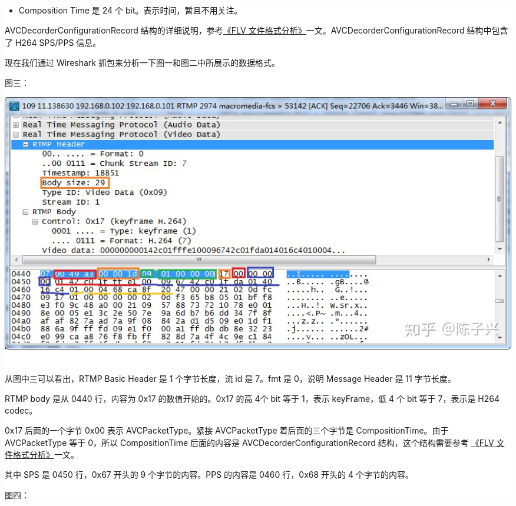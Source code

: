 * Composition Time 是 24 个 bit。表示时间，暂且不用关注。

AVCDecorderConfigurationRecord 结构的详细说明，参考[《FLV 文件格式分析》](https://github.com/believeszw/CS-Notes/blob/master/notes/流媒体/流媒体服务器/FLV文件格式分析.md)一文。AVCDecorderConfigurationRecord 结构中包含了 H264 SPS/PPS 信息。

现在我们通过 Wireshark 抓包来分析一下图一和图二中所展示的数据格式。

图三：
<div align="center"> <img src="pic/flv_tag_03.jpg" width="900px"> </div><br>

从图中三可以看出，RTMP Basic Header 是 1 个字节长度，流 id 是 7。fmt 是 0，说明 Message Header 是 11 字节长度。

RTMP body 是从 0440 行，内容为 0x17 的数值开始的。0x17 的高 4个 bit 等于 1，表示 keyFrame，低 4 个 bit 等于 7，表示是 H264 codec。

0x17 后面的一个字节 0x00 表示 AVCPacketType。紧接 AVCPacketType 着后面的三个字节是 CompositionTime。由于 AVCPacketType 等于 0，所以 CompositionTime 后面的内容是 AVCDecorderConfigurationRecord 结构，这个结构需要参考 [《FLV 文件格式分析》](https://github.com/believeszw/CS-Notes/blob/master/notes/流媒体/流媒体服务器/FLV文件格式分析.md)一文。

其中 SPS 是 0450 行，0x67 开头的 9 个字节的内容。PPS 的内容是 0460 行，0x68 开头的 4 个字节的内容。

图四：